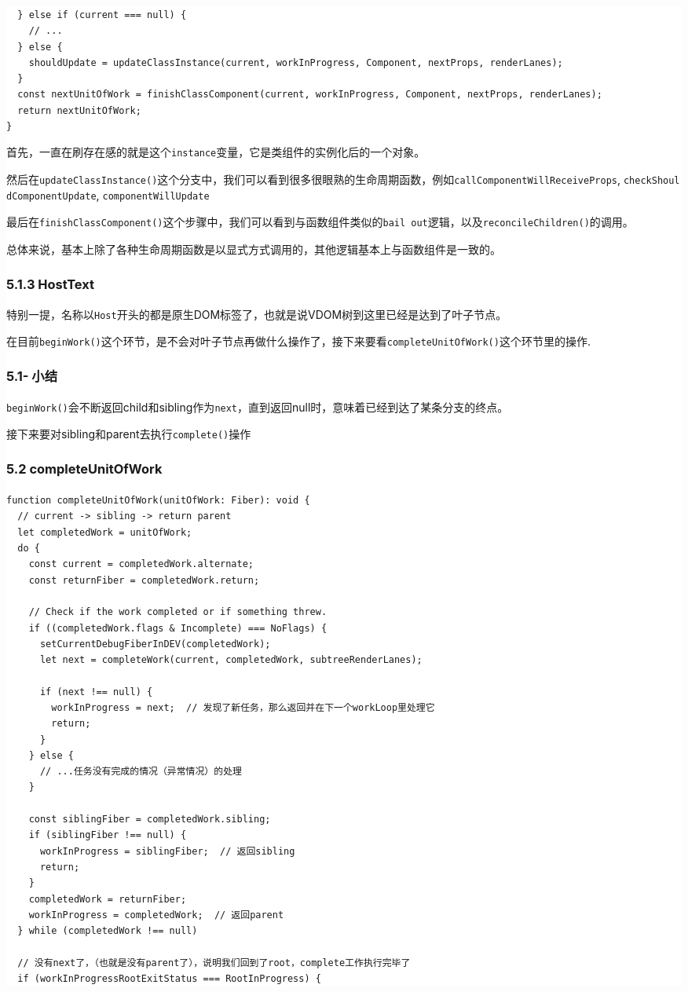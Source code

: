 ```flow js
  } else if (current === null) {
    // ...
  } else {
    shouldUpdate = updateClassInstance(current, workInProgress, Component, nextProps, renderLanes);
  }
  const nextUnitOfWork = finishClassComponent(current, workInProgress, Component, nextProps, renderLanes);
  return nextUnitOfWork;
}
```

首先，一直在刷存在感的就是这个`instance`变量，它是类组件的实例化后的一个对象。

然后在`updateClassInstance()`这个分支中，我们可以看到很多很眼熟的生命周期函数，例如`callComponentWillReceiveProps`, `checkShouldComponentUpdate`, `componentWillUpdate`

最后在`finishClassComponent()`这个步骤中，我们可以看到与函数组件类似的`bail out`逻辑，以及`reconcileChildren()`的调用。

总体来说，基本上除了各种生命周期函数是以显式方式调用的，其他逻辑基本上与函数组件是一致的。

### 5.1.3 HostText

特别一提，名称以`Host`开头的都是原生DOM标签了，也就是说VDOM树到这里已经是达到了叶子节点。

在目前`beginWork()`这个环节，是不会对叶子节点再做什么操作了，接下来要看`completeUnitOfWork()`这个环节里的操作.

### 5.1- 小结

`beginWork()`会不断返回child和sibling作为`next`，直到返回null时，意味着已经到达了某条分支的终点。

接下来要对sibling和parent去执行`complete()`操作

### 5.2 completeUnitOfWork

```flow js
function completeUnitOfWork(unitOfWork: Fiber): void {
  // current -> sibling -> return parent
  let completedWork = unitOfWork;
  do {
    const current = completedWork.alternate;
    const returnFiber = completedWork.return;

    // Check if the work completed or if something threw.
    if ((completedWork.flags & Incomplete) === NoFlags) {
      setCurrentDebugFiberInDEV(completedWork);
      let next = completeWork(current, completedWork, subtreeRenderLanes);

      if (next !== null) {
        workInProgress = next;  // 发现了新任务，那么返回并在下一个workLoop里处理它
        return;
      }
    } else {
      // ...任务没有完成的情况（异常情况）的处理
    }

    const siblingFiber = completedWork.sibling;
    if (siblingFiber !== null) {
      workInProgress = siblingFiber;  // 返回sibling
      return;
    }
    completedWork = returnFiber;
    workInProgress = completedWork;  // 返回parent
  } while (completedWork !== null)

  // 没有next了，（也就是没有parent了），说明我们回到了root，complete工作执行完毕了
  if (workInProgressRootExitStatus === RootInProgress) {
```